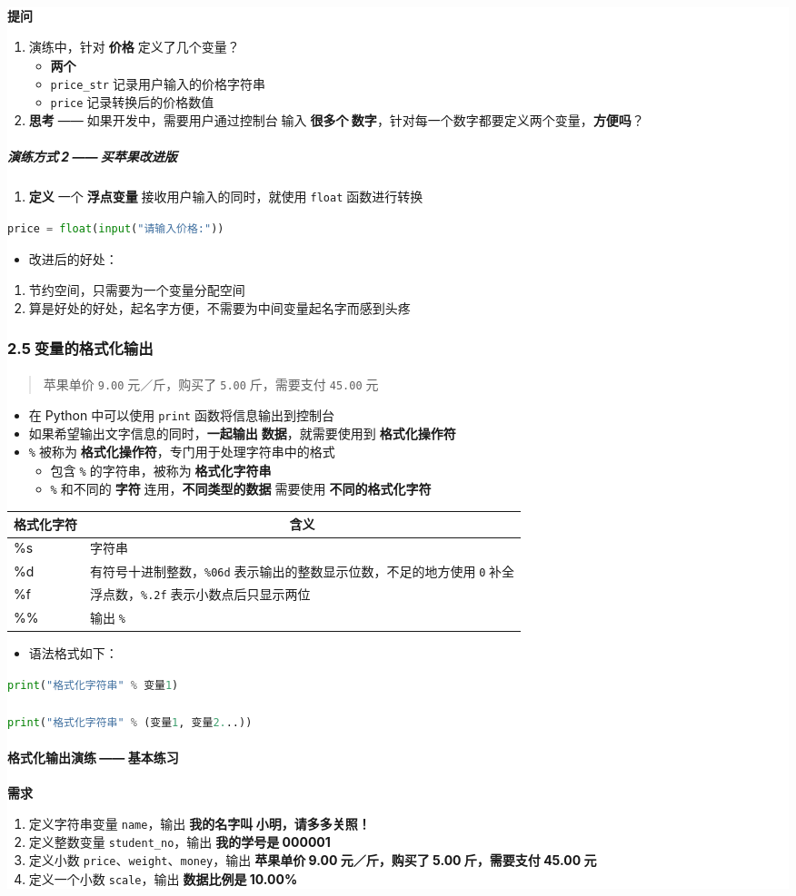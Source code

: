 **提问**

1. 演练中，针对 **价格** 定义了几个变量？
   - **两个**
   - `price_str` 记录用户输入的价格字符串
   - `price` 记录转换后的价格数值
2. **思考** —— 如果开发中，需要用户通过控制台 输入 **很多个 数字**，针对每一个数字都要定义两个变量，**方便吗**？ 

##### 演练方式 2 —— 买苹果改进版

1. **定义** 一个 **浮点变量** 接收用户输入的同时，就使用 `float` 函数进行转换

```python
price = float(input("请输入价格:"))
```

- 改进后的好处：

1. 节约空间，只需要为一个变量分配空间
2. 算是好处的好处，起名字方便，不需要为中间变量起名字而感到头疼

### 2.5 变量的格式化输出

> 苹果单价 `9.00` 元／斤，购买了 `5.00` 斤，需要支付 `45.00` 元

- 在 Python 中可以使用 `print` 函数将信息输出到控制台
- 如果希望输出文字信息的同时，**一起输出** **数据**，就需要使用到 **格式化操作符**
- `%` 被称为 **格式化操作符**，专门用于处理字符串中的格式
  - 包含 `%` 的字符串，被称为 **格式化字符串**
  - `%` 和不同的 **字符** 连用，**不同类型的数据** 需要使用 **不同的格式化字符**

| 格式化字符 | 含义                                                         |
| ---------- | ------------------------------------------------------------ |
| %s         | 字符串                                                       |
| %d         | 有符号十进制整数，`%06d` 表示输出的整数显示位数，不足的地方使用 `0` 补全 |
| %f         | 浮点数，`%.2f` 表示小数点后只显示两位                        |
| %%         | 输出 `%`                                                     |

- 语法格式如下：

```python
print("格式化字符串" % 变量1)

print("格式化字符串" % (变量1, 变量2...))
```

#### 格式化输出演练 —— 基本练习

**需求**

1. 定义字符串变量 `name`，输出 **我的名字叫 小明，请多多关照！**
2. 定义整数变量 `student_no`，输出 **我的学号是 000001**
3. 定义小数 `price`、`weight`、`money`，输出 **苹果单价 9.00 元／斤，购买了 5.00 斤，需要支付 45.00 元**
4. 定义一个小数 `scale`，输出 **数据比例是 10.00%**
